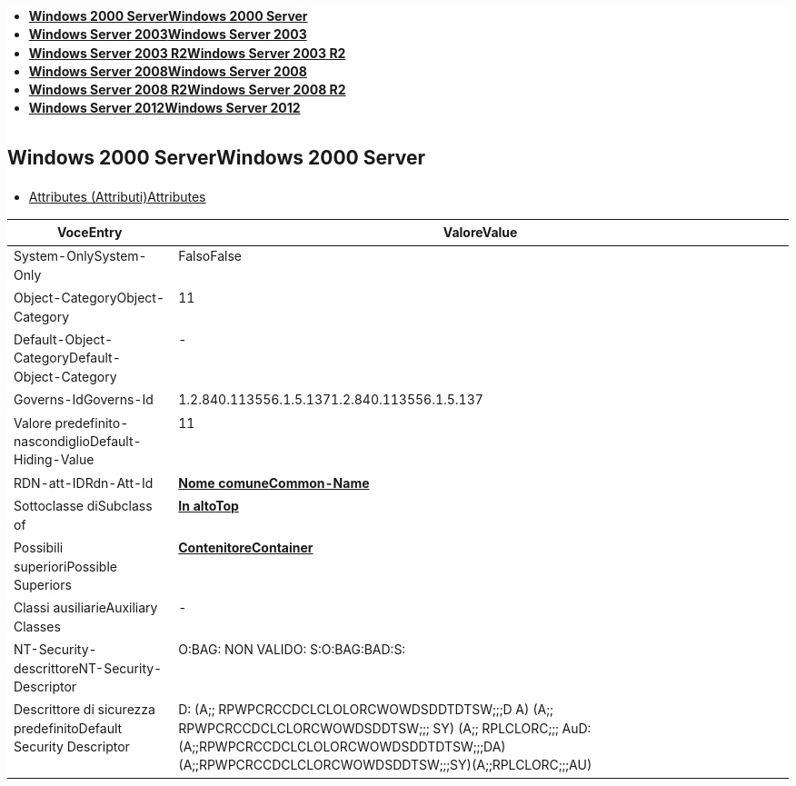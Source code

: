 -   [<span data-ttu-id="d7651-118">**Windows 2000 Server**</span><span class="sxs-lookup"><span data-stu-id="d7651-118">**Windows 2000 Server**</span></span>](#windows-2000-server)
-   [<span data-ttu-id="d7651-119">**Windows Server 2003**</span><span class="sxs-lookup"><span data-stu-id="d7651-119">**Windows Server 2003**</span></span>](#windows-server-2003)
-   [<span data-ttu-id="d7651-120">**Windows Server 2003 R2**</span><span class="sxs-lookup"><span data-stu-id="d7651-120">**Windows Server 2003 R2**</span></span>](#windows-server-2003-r2)
-   [<span data-ttu-id="d7651-121">**Windows Server 2008**</span><span class="sxs-lookup"><span data-stu-id="d7651-121">**Windows Server 2008**</span></span>](#windows-server-2008)
-   [<span data-ttu-id="d7651-122">**Windows Server 2008 R2**</span><span class="sxs-lookup"><span data-stu-id="d7651-122">**Windows Server 2008 R2**</span></span>](#windows-server-2008-r2)
-   [<span data-ttu-id="d7651-123">**Windows Server 2012**</span><span class="sxs-lookup"><span data-stu-id="d7651-123">**Windows Server 2012**</span></span>](#windows-server-2012)

## <a name="windows-2000-server"></a><span data-ttu-id="d7651-124">Windows 2000 Server</span><span class="sxs-lookup"><span data-stu-id="d7651-124">Windows 2000 Server</span></span>

-   [<span data-ttu-id="d7651-125">Attributes (Attributi)</span><span class="sxs-lookup"><span data-stu-id="d7651-125">Attributes</span></span>](#windows-2000-server-attributes)



| <span data-ttu-id="d7651-126">Voce</span><span class="sxs-lookup"><span data-stu-id="d7651-126">Entry</span></span> | <span data-ttu-id="d7651-127">Valore</span><span class="sxs-lookup"><span data-stu-id="d7651-127">Value</span></span> |
|-----------------------------|--------------------------------------------------------------------------------------------------|
| <span data-ttu-id="d7651-128">System-Only</span><span class="sxs-lookup"><span data-stu-id="d7651-128">System-Only</span></span>                 | <span data-ttu-id="d7651-129">Falso</span><span class="sxs-lookup"><span data-stu-id="d7651-129">False</span></span>                                                                                            |
| <span data-ttu-id="d7651-130">Object-Category</span><span class="sxs-lookup"><span data-stu-id="d7651-130">Object-Category</span></span>             | <span data-ttu-id="d7651-131">1</span><span class="sxs-lookup"><span data-stu-id="d7651-131">1</span></span>                                                                                                |
| <span data-ttu-id="d7651-132">Default-Object-Category</span><span class="sxs-lookup"><span data-stu-id="d7651-132">Default-Object-Category</span></span>     | \-                                                                                               |
| <span data-ttu-id="d7651-133">Governs-Id</span><span class="sxs-lookup"><span data-stu-id="d7651-133">Governs-Id</span></span>                  | <span data-ttu-id="d7651-134">1.2.840.113556.1.5.137</span><span class="sxs-lookup"><span data-stu-id="d7651-134">1.2.840.113556.1.5.137</span></span>                                                                           |
| <span data-ttu-id="d7651-135">Valore predefinito-nascondiglio</span><span class="sxs-lookup"><span data-stu-id="d7651-135">Default-Hiding-Value</span></span>        | <span data-ttu-id="d7651-136">1</span><span class="sxs-lookup"><span data-stu-id="d7651-136">1</span></span>                                                                                                |
| <span data-ttu-id="d7651-137">RDN-att-ID</span><span class="sxs-lookup"><span data-stu-id="d7651-137">Rdn-Att-Id</span></span>                  | [<span data-ttu-id="d7651-138">**Nome comune**</span><span class="sxs-lookup"><span data-stu-id="d7651-138">**Common-Name**</span></span>](a-cn.md)<br/>                                                           |
| <span data-ttu-id="d7651-139">Sottoclasse di</span><span class="sxs-lookup"><span data-stu-id="d7651-139">Subclass of</span></span>                 | [<span data-ttu-id="d7651-140">**In alto**</span><span class="sxs-lookup"><span data-stu-id="d7651-140">**Top**</span></span>](c-top.md)<br/>                                                                  |
| <span data-ttu-id="d7651-141">Possibili superiori</span><span class="sxs-lookup"><span data-stu-id="d7651-141">Possible Superiors</span></span>          | [<span data-ttu-id="d7651-142">**Contenitore**</span><span class="sxs-lookup"><span data-stu-id="d7651-142">**Container**</span></span>](c-container.md)                                                                 |
| <span data-ttu-id="d7651-143">Classi ausiliarie</span><span class="sxs-lookup"><span data-stu-id="d7651-143">Auxiliary Classes</span></span>           | \-                                                                                               |
| <span data-ttu-id="d7651-144">NT-Security-descrittore</span><span class="sxs-lookup"><span data-stu-id="d7651-144">NT-Security-Descriptor</span></span>      | <span data-ttu-id="d7651-145">O:BAG: NON VALIDO: S:</span><span class="sxs-lookup"><span data-stu-id="d7651-145">O:BAG:BAD:S:</span></span>                                                                                     |
| <span data-ttu-id="d7651-146">Descrittore di sicurezza predefinito</span><span class="sxs-lookup"><span data-stu-id="d7651-146">Default Security Descriptor</span></span> | <span data-ttu-id="d7651-147">D: (A;; RPWPCRCCDCLCLOLORCWOWDSDDTDTSW;;;D A) (A;; RPWPCRCCDCLCLORCWOWDSDDTSW;;; SY) (A;; RPLCLORC;;; Au</span><span class="sxs-lookup"><span data-stu-id="d7651-147">D:(A;;RPWPCRCCDCLCLOLORCWOWDSDDTDTSW;;;DA)(A;;RPWPCRCCDCLCLORCWOWDSDDTSW;;;SY)(A;;RPLCLORC;;;AU)</span></span> |
